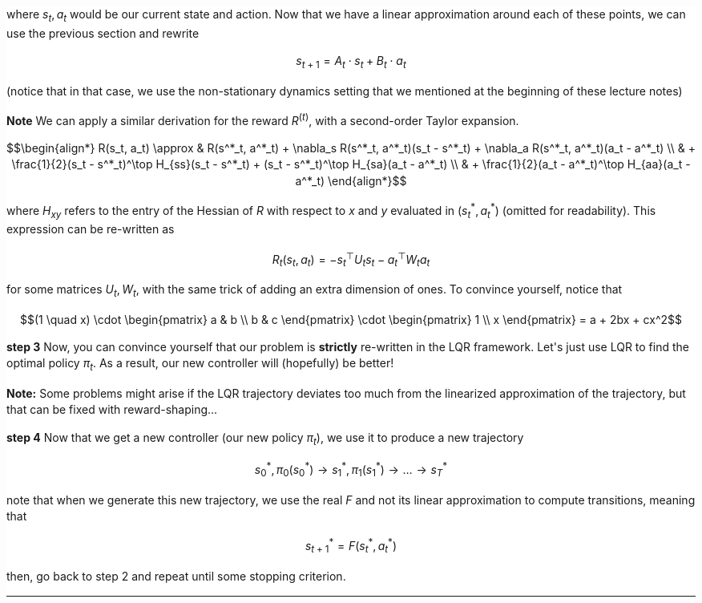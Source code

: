 where $s_t, a_t$ would be our current state and action. Now that we have a linear approximation around each of these points, we can use the previous section and rewrite

```math
s_{t+1} = A_t \cdot s_t + B_t \cdot a_t
```

(notice that in that case, we use the non-stationary dynamics setting that we mentioned at the beginning of these lecture notes)

**Note** We can apply a similar derivation for the reward $R^{(t)}$, with a second-order Taylor expansion.

```math
\begin{align*}
R(s_t, a_t) \approx & R(s^*_t, a^*_t) + \nabla_s R(s^*_t, a^*_t)(s_t - s^*_t) + \nabla_a R(s^*_t, a^*_t)(a_t - a^*_t) \\
& + \frac{1}{2}(s_t - s^*_t)^\top H_{ss}(s_t - s^*_t) + (s_t - s^*_t)^\top H_{sa}(a_t - a^*_t) \\
& + \frac{1}{2}(a_t - a^*_t)^\top H_{aa}(a_t - a^*_t)
\end{align*}
```

where $H_{xy}$ refers to the entry of the Hessian of $R$ with respect to $x$ and $y$ evaluated in $(s^*_t, a^*_t)$ (omitted for readability). This expression can be re-written as

```math
R_t(s_t, a_t) = -s_t^\top U_t s_t - a_t^\top W_t a_t
```

for some matrices $U_t, W_t$, with the same trick of adding an extra dimension of ones. To convince yourself, notice that

```math
(1 \quad x) \cdot \begin{pmatrix} a & b \\ b & c \end{pmatrix} \cdot \begin{pmatrix} 1 \\ x \end{pmatrix} = a + 2bx + cx^2
```

**step 3** Now, you can convince yourself that our problem is **strictly** re-written in the LQR framework. Let's just use LQR to find the optimal policy $\pi_t$. As a result, our new controller will (hopefully) be better!

**Note:** Some problems might arise if the LQR trajectory deviates too much from the linearized approximation of the trajectory, but that can be fixed with reward-shaping...

**step 4** Now that we get a new controller (our new policy $\pi_t$), we use it to produce a new trajectory

```math
s^*_0, \pi_0(s^*_0) \to s^*_1, \pi_1(s^*_1) \to \ldots \to s^*_T
```

note that when we generate this new trajectory, we use the real $F$ and not its linear approximation to compute transitions, meaning that

```math
s^*_{t+1} = F(s^*_t, a^*_t)
```

then, go back to step 2 and repeat until some stopping criterion.

---
